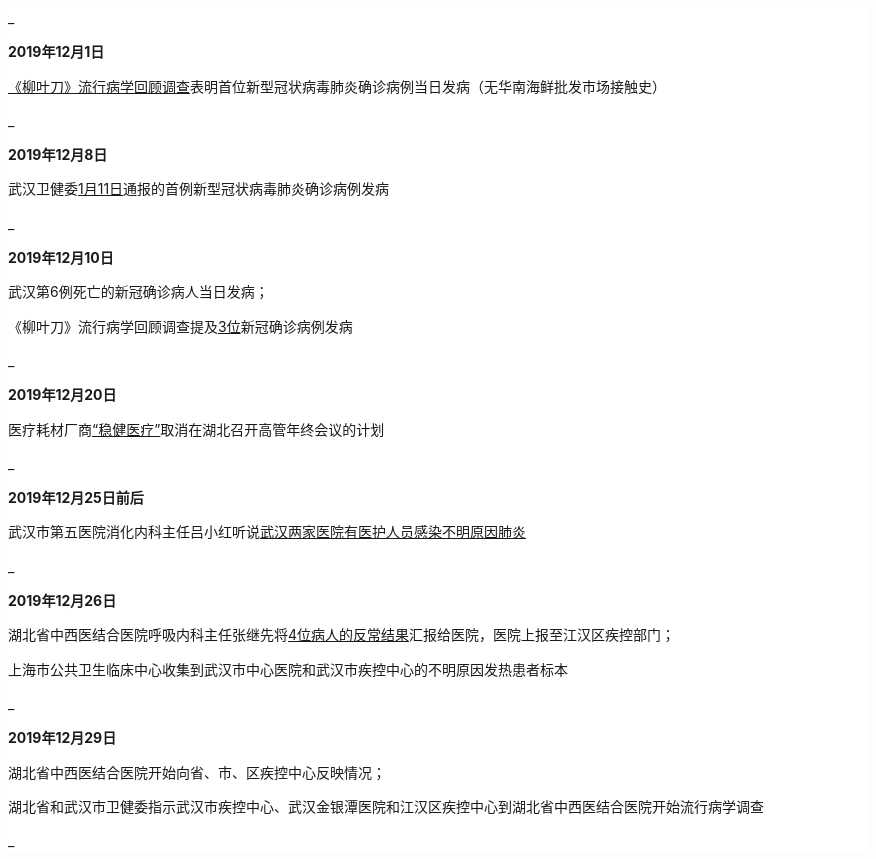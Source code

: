 \_

  

**2019年12月1日**

[《柳叶刀》流行病学回顾调查](https://www.thelancet.com/journals/lancet/article/PIIS0140-6736(20)30183-5/fulltext)表明首位新型冠状病毒肺炎确诊病例当日发病（无华南海鲜批发市场接触史）

\_

  

**2019年12月8日**

武汉卫健委[1月11日](http://wjw.wuhan.gov.cn/front/web/showDetail/2020011109036)通报的首例新型冠状病毒肺炎确诊病例发病

\_

  

**2019年12月10日**

武汉第6例死亡的新冠确诊病人当日发病；

《柳叶刀》流行病学回顾调查提及[3位](https://www.thelancet.com/journals/lancet/article/PIIS0140-6736(20)30183-5/fulltext)新冠确诊病例发病

\_

  

**2019年12月20日**

医疗耗材厂商[“稳健医疗”](https://www.weibo.com/winnermedical?is_hot=1)取消在湖北召开高管年终会议的计划

\_

  

**2019年12月25日前后**

武汉市第五医院消化内科主任吕小红听说[武汉两家医院有医护人员感染不明原因肺炎](https://mp.weixin.qq.com/s?__biz=MjM5MDQ3MTEyMQ==&mid=2653326293&idx=1&sn=1ed3e933e3ac32c910fd1c9e4eb933d8&scene=21#wechat_redirect)

\_

  

**2019年12月26日**

湖北省中西医结合医院呼吸内科主任张继先将[4位病人的反常结果](https://mp.weixin.qq.com/s?__biz=MTQzMTE0MjcyMQ==&mid=2666630752&idx=6&sn=ec60a531068ac78fb5239478a95f1c45&scene=21#wechat_redirect)汇报给医院，医院上报至江汉区疾控部门；

上海市公共卫生临床中心收集到武汉市中心医院和武汉市疾控中心的不明原因发热患者标本

\_

  

**2019年12月29日**

湖北省中西医结合医院开始向省、市、区疾控中心反映情况；

湖北省和武汉市卫健委指示武汉市疾控中心、武汉金银潭医院和江汉区疾控中心到湖北省中西医结合医院开始流行病学调查

\_

  